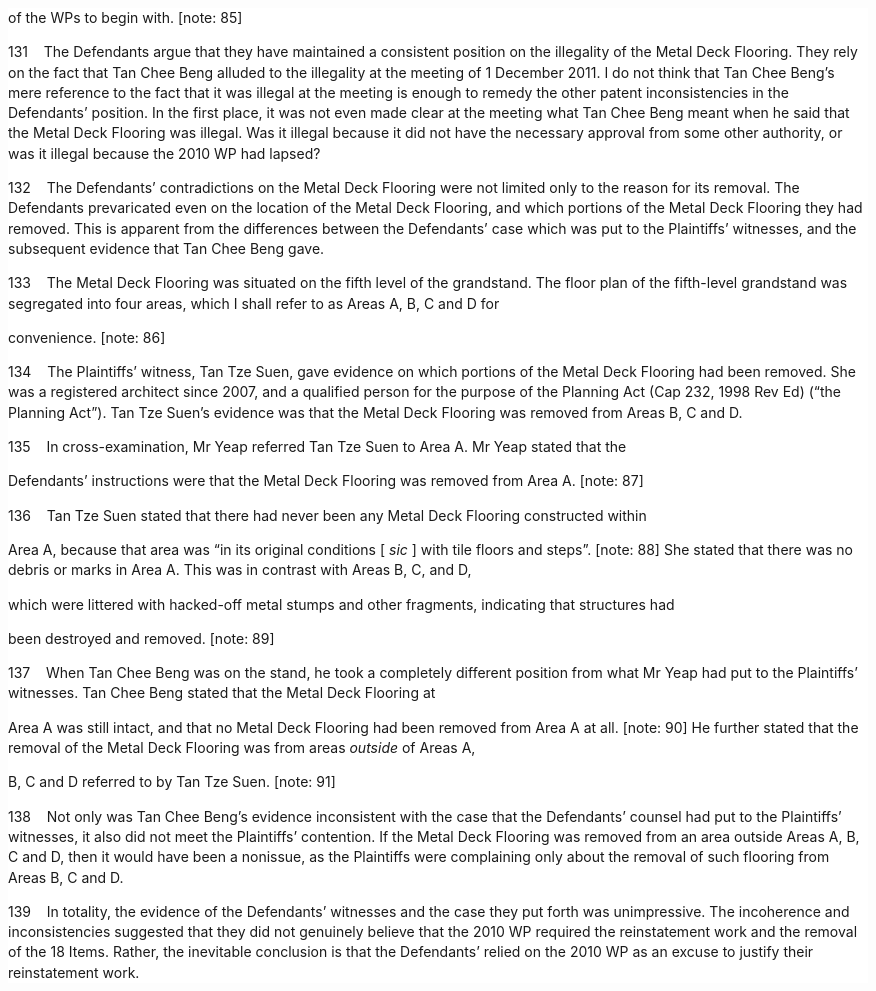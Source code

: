 of the WPs to begin with. [note: 85] 

131    The Defendants argue that they have maintained a consistent position on the illegality of the Metal Deck Flooring. They rely on the fact that Tan Chee Beng alluded to the illegality at the meeting of 1 December 2011. I do not think that Tan Chee Beng’s mere reference to the fact that it was illegal at the meeting is enough to remedy the other patent inconsistencies in the Defendants’ position. In the first place, it was not even made clear at the meeting what Tan Chee Beng meant when he said that the Metal Deck Flooring was illegal. Was it illegal because it did not have the necessary approval from some other authority, or was it illegal because the 2010 WP had lapsed? 

132    The Defendants’ contradictions on the Metal Deck Flooring were not limited only to the reason for its removal. The Defendants prevaricated even on the location of the Metal Deck Flooring, and which portions of the Metal Deck Flooring they had removed. This is apparent from the differences between the Defendants’ case which was put to the Plaintiffs’ witnesses, and the subsequent evidence that Tan Chee Beng gave. 

133    The Metal Deck Flooring was situated on the fifth level of the grandstand. The floor plan of the fifth-level grandstand was segregated into four areas, which I shall refer to as Areas A, B, C and D for 

convenience. [note: 86] 

134    The Plaintiffs’ witness, Tan Tze Suen, gave evidence on which portions of the Metal Deck Flooring had been removed. She was a registered architect since 2007, and a qualified person for the purpose of the Planning Act (Cap 232, 1998 Rev Ed) (“the Planning Act”). Tan Tze Suen’s evidence was that the Metal Deck Flooring was removed from Areas B, C and D. 

135    In cross-examination, Mr Yeap referred Tan Tze Suen to Area A. Mr Yeap stated that the 

Defendants’ instructions were that the Metal Deck Flooring was removed from Area A. [note: 87] 

136    Tan Tze Suen stated that there had never been any Metal Deck Flooring constructed within 

Area A, because that area was “in its original conditions [ _sic_ ] with tile floors and steps”. [note: 88] She stated that there was no debris or marks in Area A. This was in contrast with Areas B, C, and D, 


which were littered with hacked-off metal stumps and other fragments, indicating that structures had 

been destroyed and removed. [note: 89] 

137    When Tan Chee Beng was on the stand, he took a completely different position from what Mr Yeap had put to the Plaintiffs’ witnesses. Tan Chee Beng stated that the Metal Deck Flooring at 

Area A was still intact, and that no Metal Deck Flooring had been removed from Area A at all. [note: 90] He further stated that the removal of the Metal Deck Flooring was from areas _outside_ of Areas A, 

B, C and D referred to by Tan Tze Suen. [note: 91] 

138    Not only was Tan Chee Beng’s evidence inconsistent with the case that the Defendants’ counsel had put to the Plaintiffs’ witnesses, it also did not meet the Plaintiffs’ contention. If the Metal Deck Flooring was removed from an area outside Areas A, B, C and D, then it would have been a nonissue, as the Plaintiffs were complaining only about the removal of such flooring from Areas B, C and D. 

139    In totality, the evidence of the Defendants’ witnesses and the case they put forth was unimpressive. The incoherence and inconsistencies suggested that they did not genuinely believe that the 2010 WP required the reinstatement work and the removal of the 18 Items. Rather, the inevitable conclusion is that the Defendants’ relied on the 2010 WP as an excuse to justify their reinstatement work. 

